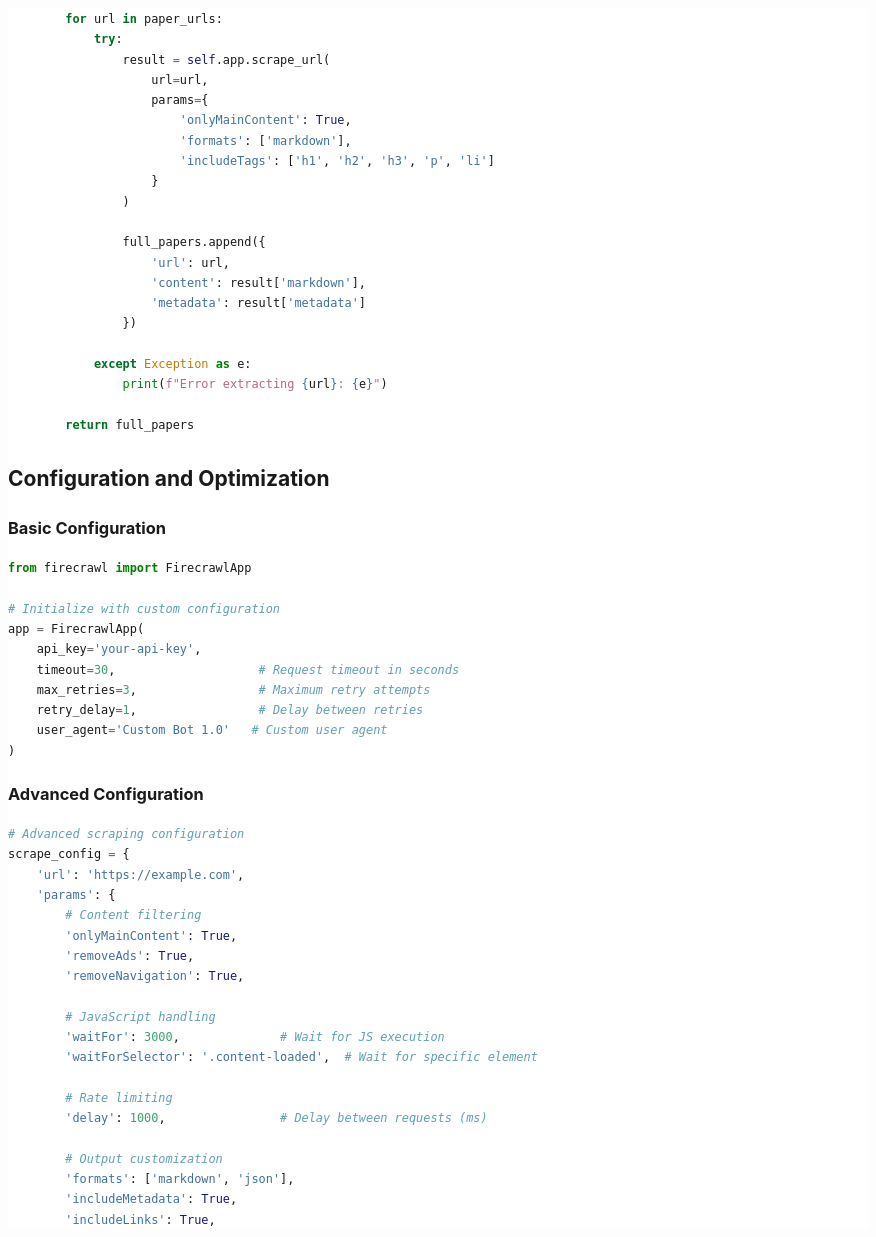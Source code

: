 ```python
        for url in paper_urls:
            try:
                result = self.app.scrape_url(
                    url=url,
                    params={
                        'onlyMainContent': True,
                        'formats': ['markdown'],
                        'includeTags': ['h1', 'h2', 'h3', 'p', 'li']
                    }
                )

                full_papers.append({
                    'url': url,
                    'content': result['markdown'],
                    'metadata': result['metadata']
                })

            except Exception as e:
                print(f"Error extracting {url}: {e}")

        return full_papers
```

## Configuration and Optimization

### Basic Configuration

```python
from firecrawl import FirecrawlApp

# Initialize with custom configuration
app = FirecrawlApp(
    api_key='your-api-key',
    timeout=30,                    # Request timeout in seconds
    max_retries=3,                 # Maximum retry attempts
    retry_delay=1,                 # Delay between retries
    user_agent='Custom Bot 1.0'   # Custom user agent
)
```

### Advanced Configuration

```python
# Advanced scraping configuration
scrape_config = {
    'url': 'https://example.com',
    'params': {
        # Content filtering
        'onlyMainContent': True,
        'removeAds': True,
        'removeNavigation': True,

        # JavaScript handling
        'waitFor': 3000,              # Wait for JS execution
        'waitForSelector': '.content-loaded',  # Wait for specific element

        # Rate limiting
        'delay': 1000,                # Delay between requests (ms)

        # Output customization
        'formats': ['markdown', 'json'],
        'includeMetadata': True,
        'includeLinks': True,
```